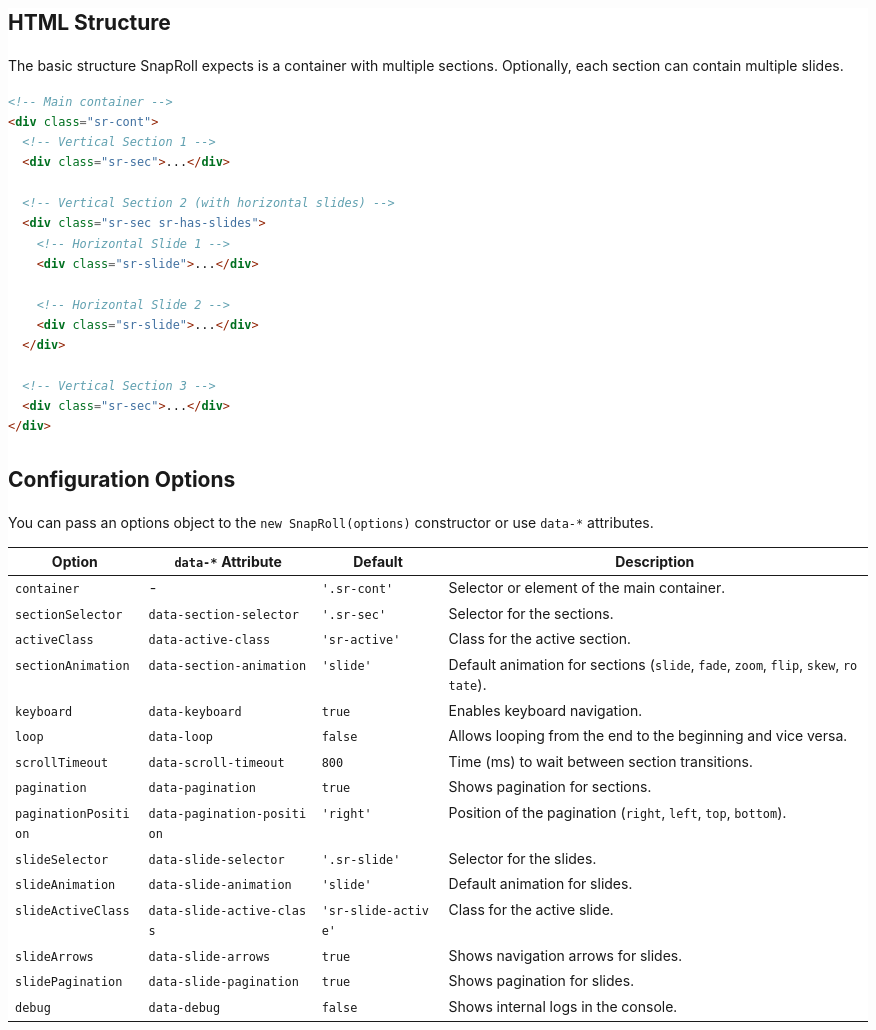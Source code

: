## HTML Structure

The basic structure SnapRoll expects is a container with multiple sections. Optionally, each section can contain multiple slides.

```html
<!-- Main container -->
<div class="sr-cont">
  <!-- Vertical Section 1 -->
  <div class="sr-sec">...</div>

  <!-- Vertical Section 2 (with horizontal slides) -->
  <div class="sr-sec sr-has-slides">
    <!-- Horizontal Slide 1 -->
    <div class="sr-slide">...</div>

    <!-- Horizontal Slide 2 -->
    <div class="sr-slide">...</div>
  </div>

  <!-- Vertical Section 3 -->
  <div class="sr-sec">...</div>
</div>
```

## Configuration Options

You can pass an options object to the `new SnapRoll(options)` constructor or use `data-*` attributes.

| Option               | `data-*` Attribute         | Default             | Description                                                                         |
| -------------------- | -------------------------- | ------------------- | ----------------------------------------------------------------------------------- |
| `container`          | -                          | `'.sr-cont'`        | Selector or element of the main container.                                          |
| `sectionSelector`    | `data-section-selector`    | `'.sr-sec'`         | Selector for the sections.                                                          |
| `activeClass`        | `data-active-class`        | `'sr-active'`       | Class for the active section.                                                       |
| `sectionAnimation`   | `data-section-animation`   | `'slide'`           | Default animation for sections (`slide`, `fade`, `zoom`, `flip`, `skew`, `rotate`). |
| `keyboard`           | `data-keyboard`            | `true`              | Enables keyboard navigation.                                                        |
| `loop`               | `data-loop`                | `false`             | Allows looping from the end to the beginning and vice versa.                        |
| `scrollTimeout`      | `data-scroll-timeout`      | `800`               | Time (ms) to wait between section transitions.                                      |
| `pagination`         | `data-pagination`          | `true`              | Shows pagination for sections.                                                      |
| `paginationPosition` | `data-pagination-position` | `'right'`           | Position of the pagination (`right`, `left`, `top`, `bottom`).                      |
| `slideSelector`      | `data-slide-selector`      | `'.sr-slide'`       | Selector for the slides.                                                            |
| `slideAnimation`     | `data-slide-animation`     | `'slide'`           | Default animation for slides.                                                       |
| `slideActiveClass`   | `data-slide-active-class`  | `'sr-slide-active'` | Class for the active slide.                                                         |
| `slideArrows`        | `data-slide-arrows`        | `true`              | Shows navigation arrows for slides.                                                 |
| `slidePagination`    | `data-slide-pagination`    | `true`              | Shows pagination for slides.                                                        |
| `debug`              | `data-debug`               | `false`             | Shows internal logs in the console.                                                 |

